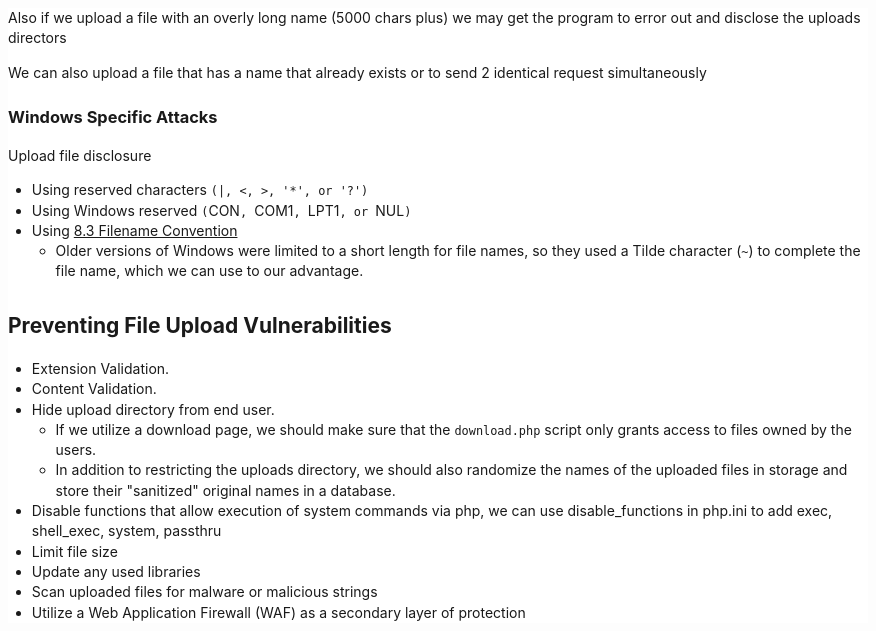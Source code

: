 Also if we upload a file with an overly long name (5000 chars plus) we may get the program to error out and disclose the uploads directors 

We can also upload a file that has a name that already exists or to send 2 identical request simultaneously

### Windows Specific Attacks
Upload file disclosure
- Using reserved characters `(|, <, >, '*', or '?')` 
- Using Windows reserved `(`CON`, `COM1`, `LPT1`, or `NUL`)`
- Using [8.3 Filename Convention](https://en.wikipedia.org/wiki/8.3_filename) 
	- Older versions of Windows were limited to a short length for file names, so they used a Tilde character (`~`) to complete the file name, which we can use to our advantage.

## Preventing File Upload Vulnerabilities
- Extension Validation.
- Content Validation.
- Hide upload directory from end user.
	- If we utilize a download page, we should make sure that the `download.php` script only grants access to files owned by the users.
	- In addition to restricting the uploads directory, we should also randomize the names of the uploaded files in storage and store their "sanitized" original names in a database.
- Disable functions that allow execution of system commands via php, we can use disable_functions in php.ini to add exec, shell_exec, system, passthru
- Limit file size
- Update any used libraries
- Scan uploaded files for malware or malicious strings
- Utilize a Web Application Firewall (WAF) as a secondary layer of protection
	